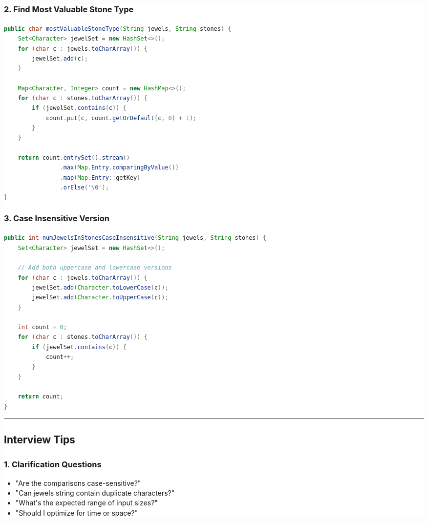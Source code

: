 ### 2. Find Most Valuable Stone Type

```java
public char mostValuableStoneType(String jewels, String stones) {
    Set<Character> jewelSet = new HashSet<>();
    for (char c : jewels.toCharArray()) {
        jewelSet.add(c);
    }
    
    Map<Character, Integer> count = new HashMap<>();
    for (char c : stones.toCharArray()) {
        if (jewelSet.contains(c)) {
            count.put(c, count.getOrDefault(c, 0) + 1);
        }
    }
    
    return count.entrySet().stream()
                .max(Map.Entry.comparingByValue())
                .map(Map.Entry::getKey)
                .orElse('\0');
}
```

### 3. Case Insensitive Version

```java
public int numJewelsInStonesCaseInsensitive(String jewels, String stones) {
    Set<Character> jewelSet = new HashSet<>();
    
    // Add both uppercase and lowercase versions
    for (char c : jewels.toCharArray()) {
        jewelSet.add(Character.toLowerCase(c));
        jewelSet.add(Character.toUpperCase(c));
    }
    
    int count = 0;
    for (char c : stones.toCharArray()) {
        if (jewelSet.contains(c)) {
            count++;
        }
    }
    
    return count;
}
```

---

## Interview Tips

### 1. Clarification Questions
- "Are the comparisons case-sensitive?"
- "Can jewels string contain duplicate characters?"
- "What's the expected range of input sizes?"
- "Should I optimize for time or space?"
